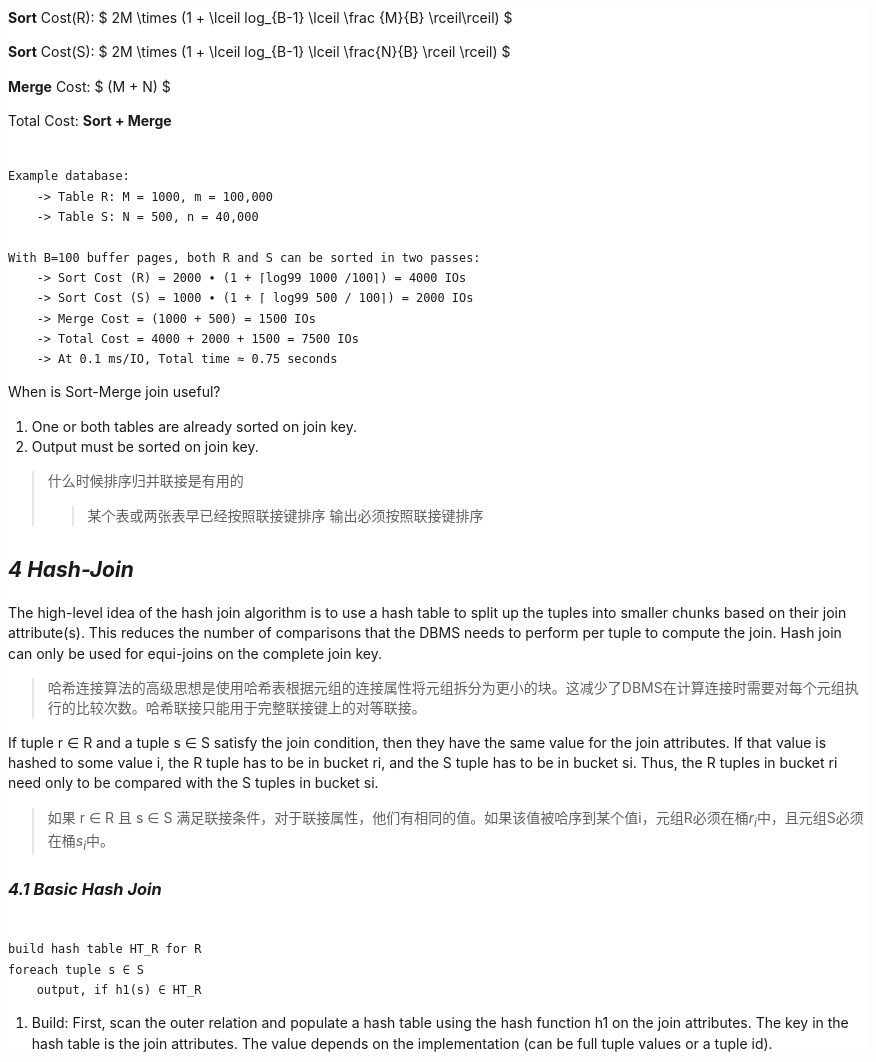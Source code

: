 **Sort** Cost(R): $ 2M \times (1 + \lceil log_{B-1} \lceil \frac {M}{B} \rceil\rceil) $

**Sort** Cost(S): $ 2M \times (1 + \lceil log_{B-1} \lceil \frac{N}{B} \rceil \rceil) $

**Merge** Cost: $ (M + N) $

Total Cost: **Sort + Merge**

``` 

Example database:
    -> Table R: M = 1000, m = 100,000
    -> Table S: N = 500, n = 40,000

With B=100 buffer pages, both R and S can be sorted in two passes:
    -> Sort Cost (R) = 2000 ∙ (1 + ⌈log99 1000 /100⌉) = 4000 IOs
    -> Sort Cost (S) = 1000 ∙ (1 + ⌈ log99 500 / 100⌉) = 2000 IOs
    -> Merge Cost = (1000 + 500) = 1500 IOs
    -> Total Cost = 4000 + 2000 + 1500 = 7500 IOs
    -> At 0.1 ms/IO, Total time ≈ 0.75 seconds
```

When is Sort-Merge join useful?

1. One or both tables are already sorted on join key.
2. Output must be sorted on join key.

> 什么时候排序归并联接是有用的
>> 某个表或两张表早已经按照联接键排序
>> 输出必须按照联接键排序

## *4 Hash-Join*

The high-level idea of the hash join algorithm is to use a hash table to split up the tuples into smaller chunks based on their join attribute(s). This reduces the number of comparisons that the DBMS needs to perform per tuple to compute the join. Hash join can only be used for equi-joins on the complete join key.

> 哈希连接算法的高级思想是使用哈希表根据元组的连接属性将元组拆分为更小的块。这减少了DBMS在计算连接时需要对每个元组执行的比较次数。哈希联接只能用于完整联接键上的对等联接。

If tuple r ∈ R and a tuple s ∈ S satisfy the join condition, then they have the same value for the join attributes. If that value is hashed to some value i, the R tuple has to be in bucket ri, and the S tuple has to be in bucket si. Thus, the R tuples in bucket ri need only to be compared with the S tuples in bucket si.

> 如果 r ∈ R 且 s ∈ S 满足联接条件，对于联接属性，他们有相同的值。如果该值被哈序到某个值i，元组R必须在桶$r_i$中，且元组S必须在桶$s_i$中。

### *4.1 Basic Hash Join*

``` 

build hash table HT_R for R
foreach tuple s ∈ S
    output, if h1(s) ∈ HT_R
```

1. Build: First, scan the outer relation and populate a hash table using the hash function h1 on the join attributes. The key in the hash table is the join attributes. The value depends on the implementation (can be full tuple values or a tuple id).
